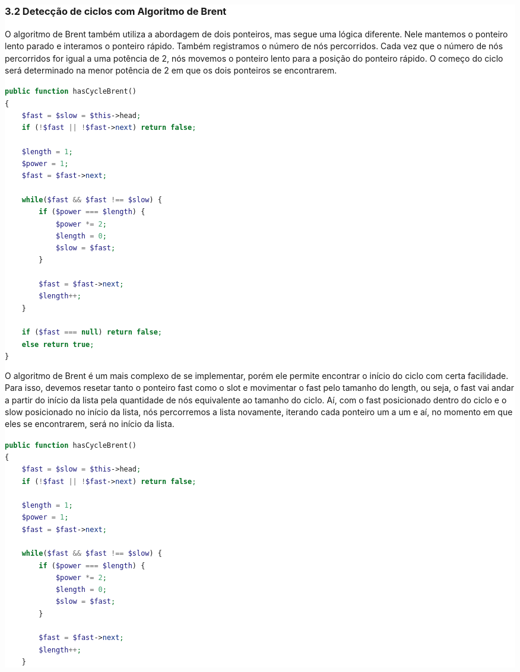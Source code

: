 ### 3.2 Detecção de ciclos com Algoritmo de Brent

O algoritmo de Brent também utiliza a abordagem de dois ponteiros, mas segue uma lógica diferente. 
Nele mantemos o ponteiro lento parado e interamos o ponteiro rápido. 
Também registramos o número de nós percorridos.
Cada vez que o número de nós percorridos for igual a uma potência de 2, nós movemos o ponteiro lento para a posição do ponteiro rápido.
O começo do ciclo será determinado na menor potência de 2 em que os dois ponteiros se encontrarem. 

```php
public function hasCycleBrent()
{
    $fast = $slow = $this->head;
    if (!$fast || !$fast->next) return false;

    $length = 1;
    $power = 1;
    $fast = $fast->next;

    while($fast && $fast !== $slow) {
        if ($power === $length) {
            $power *= 2;
            $length = 0;
            $slow = $fast;
        }

        $fast = $fast->next;
        $length++;
    }

    if ($fast === null) return false;
    else return true;
}
```

O algoritmo de Brent é um mais complexo de se implementar, porém ele permite encontrar o início do ciclo com certa facilidade.
Para isso, devemos resetar tanto o ponteiro fast como o slot e movimentar o fast pelo tamanho do length, ou seja, o fast vai andar a partir do início da lista pela quantidade de nós equivalente ao tamanho do ciclo.
Aí, com o fast posicionado dentro do ciclo e o slow posicionado no início da lista, nós percorremos a lista novamente, iterando cada ponteiro um a um e aí, no momento em que eles se encontrarem, será no início da lista.  

```php
public function hasCycleBrent()
{
    $fast = $slow = $this->head;
    if (!$fast || !$fast->next) return false;

    $length = 1;
    $power = 1;
    $fast = $fast->next;

    while($fast && $fast !== $slow) {
        if ($power === $length) {
            $power *= 2;
            $length = 0;
            $slow = $fast;
        }

        $fast = $fast->next;
        $length++;
    }

```